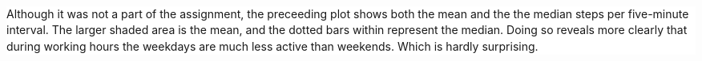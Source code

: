 Although it was not a part of the assignment, the preceeding plot shows both the mean and the the median steps per five-minute interval. The larger shaded area is the mean, and the dotted bars within represent the median. Doing so reveals more clearly that during working hours the weekdays are much less active than weekends. Which is hardly surprising.
